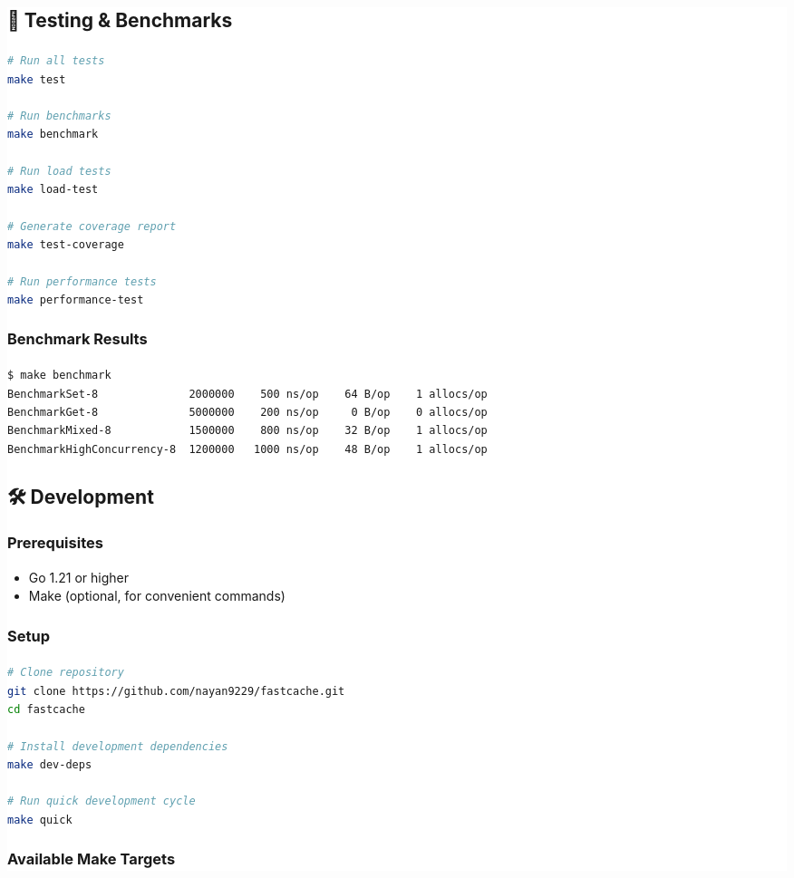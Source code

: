 ## 🧪 Testing & Benchmarks

```bash
# Run all tests
make test

# Run benchmarks
make benchmark

# Run load tests
make load-test

# Generate coverage report
make test-coverage

# Run performance tests
make performance-test
```

### Benchmark Results

```bash
$ make benchmark
BenchmarkSet-8              2000000    500 ns/op    64 B/op    1 allocs/op
BenchmarkGet-8              5000000    200 ns/op     0 B/op    0 allocs/op
BenchmarkMixed-8            1500000    800 ns/op    32 B/op    1 allocs/op
BenchmarkHighConcurrency-8  1200000   1000 ns/op    48 B/op    1 allocs/op
```

## 🛠️ Development

### Prerequisites

- Go 1.21 or higher
- Make (optional, for convenient commands)

### Setup

```bash
# Clone repository
git clone https://github.com/nayan9229/fastcache.git
cd fastcache

# Install development dependencies
make dev-deps

# Run quick development cycle
make quick
```

### Available Make Targets
